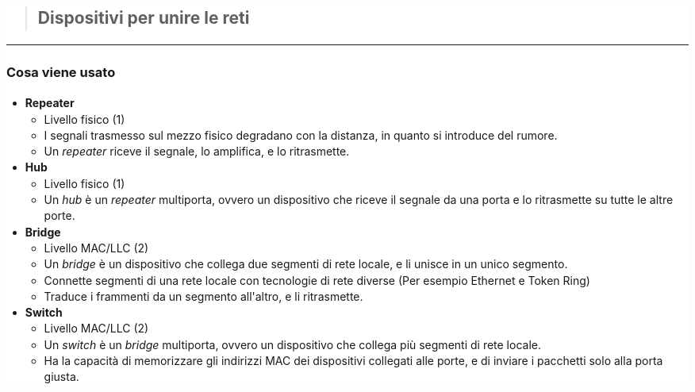 
> ## Dispositivi per unire le reti

---

### Cosa viene usato

- **Repeater**
  - Livello fisico (1)
  - I segnali trasmesso sul mezzo fisico degradano con la distanza, in quanto si introduce del rumore.
  - Un *repeater* riceve il segnale, lo amplifica, e lo ritrasmette.
- **Hub**
  - Livello fisico (1)
  - Un *hub* è un *repeater* multiporta, ovvero un dispositivo che riceve il segnale da una porta e lo ritrasmette su tutte le altre porte.
- **Bridge**
  - Livello MAC/LLC (2)
  - Un *bridge* è un dispositivo che collega due segmenti di rete locale, e li unisce in un unico segmento.
  - Connette segmenti di una rete locale con tecnologie di rete diverse (Per esempio Ethernet e Token Ring)
  - Traduce i frammenti da un segmento all'altro, e li ritrasmette.
- **Switch**
  - Livello MAC/LLC (2)
  - Un *switch* è un *bridge* multiporta, ovvero un dispositivo che collega più segmenti di rete locale.
  - Ha la capacità di memorizzare gli indirizzi MAC dei dispositivi collegati alle porte, e di inviare i pacchetti solo alla porta giusta.